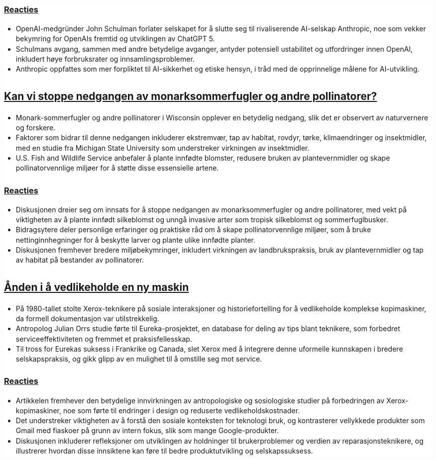 ### [Reacties](https://news.ycombinator.com/item?id=41168904)

- OpenAI-medgründer John Schulman forlater selskapet for å slutte seg til rivaliserende AI-selskap Anthropic, noe som vekker bekymring for OpenAIs fremtid og utviklingen av ChatGPT 5.
- Schulmans avgang, sammen med andre betydelige avganger, antyder potensiell ustabilitet og utfordringer innen OpenAI, inkludert høye forbruksrater og innsamlingsproblemer.
- Anthropic oppfattes som mer forpliktet til AI-sikkerhet og etiske hensyn, i tråd med de opprinnelige målene for AI-utvikling.

## [Kan vi stoppe nedgangen av monarksommerfugler og andre pollinatorer?](https://www.wisfarmer.com/story/news/2024/08/05/can-we-stop-the-decline-of-monarch-butterflies-and-other-pollinators/74638545007/)

- Monark-sommerfugler og andre pollinatorer i Wisconsin opplever en betydelig nedgang, slik det er observert av naturvernere og forskere.
- Faktorer som bidrar til denne nedgangen inkluderer ekstremvær, tap av habitat, rovdyr, tørke, klimaendringer og insektmidler, med en studie fra Michigan State University som understreker virkningen av insektmidler.
- U.S. Fish and Wildlife Service anbefaler å plante innfødte blomster, redusere bruken av plantevernmidler og skape pollinatorvennlige miljøer for å støtte disse essensielle artene.

### [Reacties](https://news.ycombinator.com/item?id=41165273)

- Diskusjonen dreier seg om innsats for å stoppe nedgangen av monarksommerfugler og andre pollinatorer, med vekt på viktigheten av å plante innfødt silkeblomst og unngå invasive arter som tropisk silkeblomst og sommerfuglbusker.
- Bidragsytere deler personlige erfaringer og praktiske råd om å skape pollinatorvennlige miljøer, som å bruke nettinginnhegninger for å beskytte larver og plante ulike innfødte planter.
- Diskusjonen fremhever bredere miljøbekymringer, inkludert virkningen av landbrukspraksis, bruk av plantevernmidler og tap av habitat på bestander av pollinatorer.

## [Ånden i å vedlikeholde en ny maskin](https://books.worksinprogress.co/book/maintenance-of-everything/communities-of-practice/the-soul-of-maintaining-a-new-machine/1)

- På 1980-tallet stolte Xerox-teknikere på sosiale interaksjoner og historiefortelling for å vedlikeholde komplekse kopimaskiner, da formell dokumentasjon var utilstrekkelig.
- Antropolog Julian Orrs studie førte til Eureka-prosjektet, en database for deling av tips blant teknikere, som forbedret serviceeffektiviteten og fremmet et praksisfellesskap.
- Til tross for Eurekas suksess i Frankrike og Canada, slet Xerox med å integrere denne uformelle kunnskapen i bredere selskapspraksis, og gikk glipp av en mulighet til å omstille seg mot service.

### [Reacties](https://news.ycombinator.com/item?id=41167615)

- Artikkelen fremhever den betydelige innvirkningen av antropologiske og sosiologiske studier på forbedringen av Xerox-kopimaskiner, noe som førte til endringer i design og reduserte vedlikeholdskostnader.
- Det understreker viktigheten av å forstå den sosiale konteksten for teknologi bruk, og kontrasterer vellykkede produkter som Gmail med fiaskoer på grunn av intern fokus, slik som mange Google-produkter.
- Diskusjonen inkluderer refleksjoner om utviklingen av holdninger til brukerproblemer og verdien av reparasjonsteknikere, og illustrerer hvordan disse innsiktene kan føre til bedre produktutvikling og selskapssuksess.
